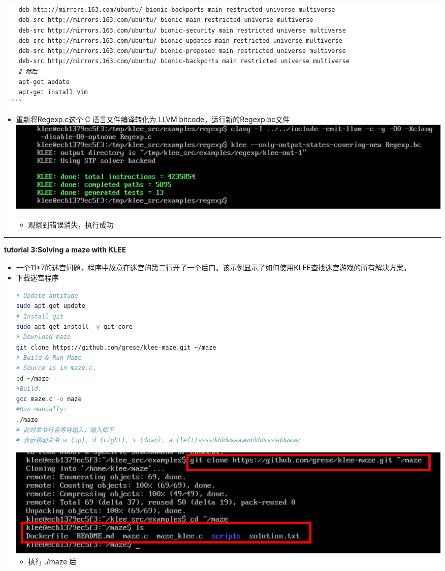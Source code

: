         deb http://mirrors.163.com/ubuntu/ bionic-backports main restricted universe multiverse
        deb-src http://mirrors.163.com/ubuntu/ bionic main restricted universe multiverse
        deb-src http://mirrors.163.com/ubuntu/ bionic-security main restricted universe multiverse
        deb-src http://mirrors.163.com/ubuntu/ bionic-updates main restricted universe multiverse
        deb-src http://mirrors.163.com/ubuntu/ bionic-proposed main restricted universe multiverse
        deb-src http://mirrors.163.com/ubuntu/ bionic-backports main restricted universe multiverse
        # 然后
        apt-get apdate
        apt-get install vim
      ```
  * 重新将Regexp.c这个 C 语言文件编译转化为 LLVM bitcode，运行新的Regexp.bc文件       
    ![](images/8-16.png)    
    
    * 观察到错误消失，执行成功

*********************
**tutorial 3:Solving a maze with KLEE**

* 一个11*7的迷宫问题，程序中故意在迷宫的第二行开了一个后门。该示例显示了如何使用KLEE查找迷宫游戏的所有解决方案。
* 下载迷宫程序
  ```bash
  # Update aptitude 
  sudo apt-get update
  # Install git 
  sudo apt-get install -y git-core
  # Download maze 
  git clone https://github.com/grese/klee-maze.git ~/maze
  # Build & Run Maze
  # Source is in maze.c.
  cd ~/maze
  #Build: 
  gcc maze.c -o maze
  #Run manually: 
  ./maze
  # 此时命令行会等待输入，输入如下
  # 表示移动命令 w (up), d (right), s (down), a (left)ssssddddwwaawwddddssssddwwww
  ```
  ![](images/8-17.png)    
  * 执行 ./maze 后  